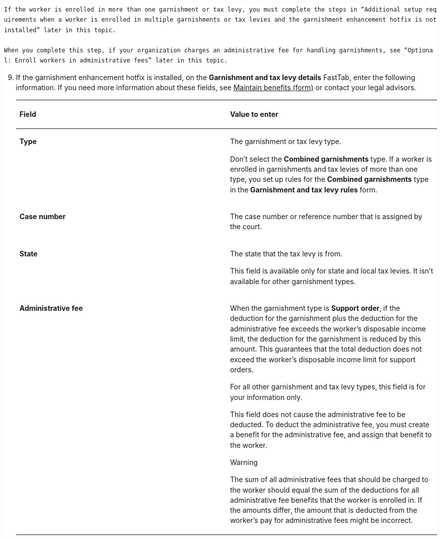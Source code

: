     If the worker is enrolled in more than one garnishment or tax levy, you must complete the steps in “Additional setup requirements when a worker is enrolled in multiple garnishments or tax levies and the garnishment enhancement hotfix is not installed” later in this topic.
    
    When you complete this step, if your organization charges an administrative fee for handling garnishments, see “Optional: Enroll workers in administrative fees” later in this topic.

9.  If the garnishment enhancement hotfix is installed, on the **Garnishment and tax levy details** FastTab, enter the following information. If you need more information about these fields, see [Maintain benefits (form)](https://technet.microsoft.com/library/hh209235\(v=ax.60\)) or contact your legal advisors.
    
    <table>
    <colgroup>
    <col style="width: 50%" />
    <col style="width: 50%" />
    </colgroup>
    <thead>
    <tr class="header">
    <th><p>Field</p></th>
    <th><p>Value to enter</p></th>
    </tr>
    </thead>
    <tbody>
    <tr class="odd">
    <td><p><strong>Type</strong></p></td>
    <td><p>The garnishment or tax levy type.</p>
    <p>Don’t select the <strong>Combined garnishments</strong> type. If a worker is enrolled in garnishments and tax levies of more than one type, you set up rules for the <strong>Combined garnishments</strong> type in the <strong>Garnishment and tax levy rules</strong> form.</p></td>
    </tr>
    <tr class="even">
    <td><p><strong>Case number</strong></p></td>
    <td><p>The case number or reference number that is assigned by the court.</p></td>
    </tr>
    <tr class="odd">
    <td><p><strong>State</strong></p></td>
    <td><p>The state that the tax levy is from.</p>
    <p>This field is available only for state and local tax levies. It isn’t available for other garnishment types.</p></td>
    </tr>
    <tr class="even">
    <td><p><strong>Administrative fee</strong></p></td>
    <td><p>When the garnishment type is <strong>Support order</strong>, if the deduction for the garnishment plus the deduction for the administrative fee exceeds the worker’s disposable income limit, the deduction for the garnishment is reduced by this amount. This guarantees that the total deduction does not exceed the worker’s disposable income limit for support orders.</p>
    <p>For all other garnishment and tax levy types, this field is for your information only.</p>
    <p>This field does not cause the administrative fee to be deducted. To deduct the administrative fee, you must create a benefit for the administrative fee, and assign that benefit to the worker.</p>
    <div class="alert">

    > [!WARNING]
    > <P>The sum of all administrative fees that should be charged to the worker should equal the sum of the deductions for all administrative fee benefits that the worker is enrolled in. If the amounts differ, the amount that is deducted from the worker’s pay for administrative fees might be incorrect.</P>
